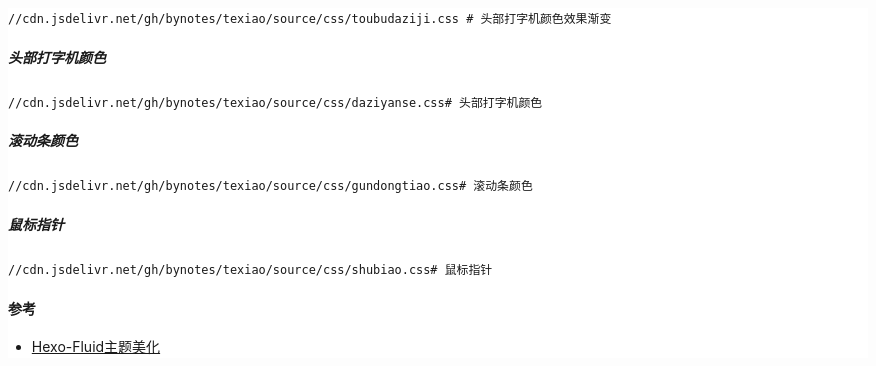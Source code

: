 
```
//cdn.jsdelivr.net/gh/bynotes/texiao/source/css/toubudaziji.css # 头部打字机颜色效果渐变
```



##### 头部打字机颜色


```
//cdn.jsdelivr.net/gh/bynotes/texiao/source/css/daziyanse.css# 头部打字机颜色
```



##### 滚动条颜色

```
//cdn.jsdelivr.net/gh/bynotes/texiao/source/css/gundongtiao.css# 滚动条颜色
```



##### 鼠标指针

```
//cdn.jsdelivr.net/gh/bynotes/texiao/source/css/shubiao.css# 鼠标指针
```



#### 参考

+ [Hexo-Fluid主题美化](https://blog.csdn.net/weixin_43471926/article/details/109798811)

